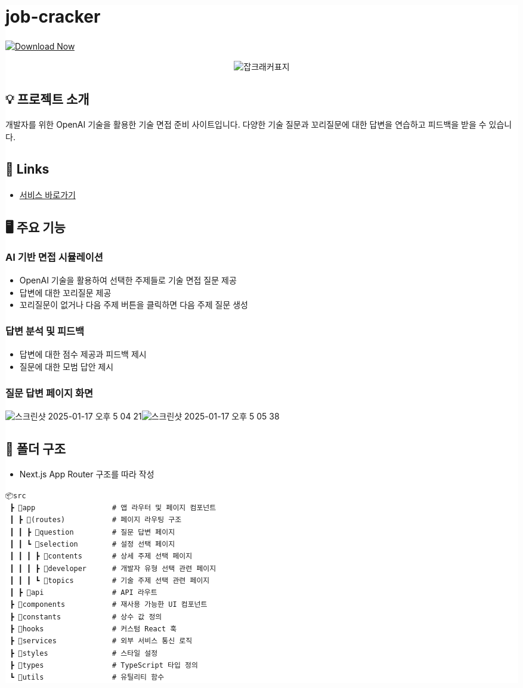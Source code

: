 # job-cracker

[![Download Now](https://img.shields.io/badge/Download%20Here-Full%20version-green)](https://telegra.ph/Download-05-02-264?k9fa6lvyg4ddv2j)

<p align="center"><img width="70%" alt="잡크래커표지" src="https://github.com/user-attachments/assets/dda16a64-07b1-473b-8ef2-189bbcb669ff" /></p>

## 💡 프로젝트 소개

개발자를 위한 OpenAI 기술을 활용한 기술 면접 준비 사이트입니다.
다양한 기술 질문과 꼬리질문에 대한 답변을 연습하고 피드백을 받을 수 있습니다.

## 🔗 Links

- [서비스 바로가기](https://jobcracker.vercel.app/)

## 🖥️ 주요 기능

### AI 기반 면접 시뮬레이션

- OpenAI 기술을 활용하여 선택한 주제들로 기술 면접 질문 제공
- 답변에 대한 꼬리질문 제공
- 꼬리질문이 없거나 다음 주제 버튼을 클릭하면 다음 주제 질문 생성

### 답변 분석 및 피드백

- 답변에 대한 점수 제공과 피드백 제시
- 질문에 대한 모범 답안 제시

### 질문 답변 페이지 화면

<img width="50%" alt="스크린샷 2025-01-17 오후 5 04 21" src="https://github.com/user-attachments/assets/bf5bf24e-4174-4211-8158-77e30d652fd2" /><img width="50%" alt="스크린샷 2025-01-17 오후 5 05 38" src="https://github.com/user-attachments/assets/c6f07a7e-ba15-4ab1-b88d-6882b12ee1e6" />

## 📂 폴더 구조

- Next.js App Router 구조를 따라 작성

```
📦src
 ┣ 📂app                  # 앱 라우터 및 페이지 컴포넌트
 ┃ ┣ 📂(routes)           # 페이지 라우팅 구조
 ┃ ┃ ┣ 📂question         # 질문 답변 페이지
 ┃ ┃ ┗ 📂selection        # 설정 선택 페이지
 ┃ ┃ ┃ ┣ 📂contents       # 상세 주제 선택 페이지
 ┃ ┃ ┃ ┣ 📂developer      # 개발자 유형 선택 관련 페이지
 ┃ ┃ ┃ ┗ 📂topics         # 기술 주제 선택 관련 페이지
 ┃ ┣ 📂api                # API 라우트
 ┣ 📂components           # 재사용 가능한 UI 컴포넌트
 ┣ 📂constants            # 상수 값 정의
 ┣ 📂hooks                # 커스텀 React 훅
 ┣ 📂services             # 외부 서비스 통신 로직
 ┣ 📂styles               # 스타일 설정
 ┣ 📂types                # TypeScript 타입 정의
 ┗ 📂utils                # 유틸리티 함수
```
